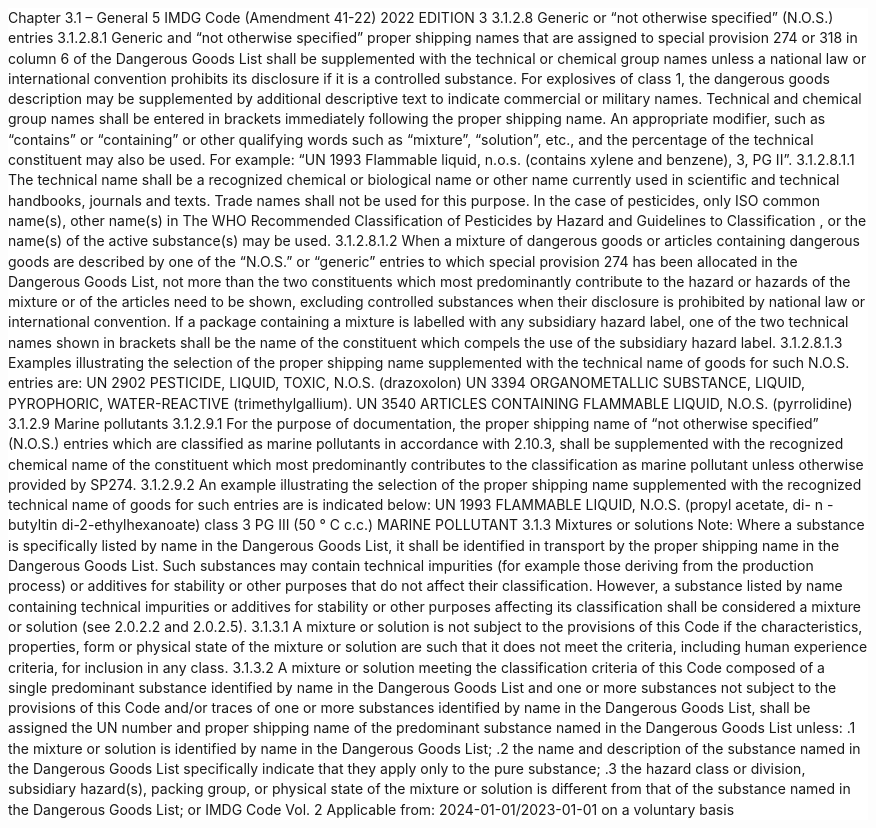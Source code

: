 Chapter 3.1 – General 5 IMDG Code (Amendment 41-22) 2022 EDITION 3 3.1.2.8 Generic or “not otherwise specified” (N.O.S.) entries 3.1.2.8.1 Generic and “not otherwise specified” proper shipping names that are assigned to special provision 274 or 318 in column 6 of the Dangerous Goods List shall be supplemented with the technical or chemical group names unless a national law or international convention prohibits its disclosure if it is a controlled substance. For explosives of class 1, the dangerous goods description may be supplemented by additional descriptive text to indicate commercial or military names. Technical and chemical group names shall be entered in brackets immediately following the proper shipping name. An appropriate modifier, such as “contains” or “containing” or other qualifying words such as “mixture”, “solution”, etc., and the percentage of the technical constituent may also be used. For example: “UN 1993 Flammable liquid, n.o.s. (contains xylene and benzene), 3, PG II”. 3.1.2.8.1.1 The technical name shall be a recognized chemical or biological name or other name currently used in scientific and technical handbooks, journals and texts. Trade names shall not be used for this purpose. In the case of pesticides, only ISO common name(s), other name(s) in The WHO Recommended Classification of Pesticides by Hazard and Guidelines to Classification , or the name(s) of the active substance(s) may be used. 3.1.2.8.1.2 When a mixture of dangerous goods or articles containing dangerous goods are described by one of the “N.O.S.” or “generic” entries to which special provision 274 has been allocated in the Dangerous Goods List, not more than the two constituents which most predominantly contribute to the hazard or hazards of the mixture or of the articles need to be shown, excluding controlled substances when their disclosure is prohibited by national law or international convention. If a package containing a mixture is labelled with any subsidiary hazard label, one of the two technical names shown in brackets shall be the name of the constituent which compels the use of the subsidiary hazard label. 3.1.2.8.1.3 Examples illustrating the selection of the proper shipping name supplemented with the technical name of goods for such N.O.S. entries are: UN 2902 PESTICIDE, LIQUID, TOXIC, N.O.S. (drazoxolon) UN 3394 ORGANOMETALLIC SUBSTANCE, LIQUID, PYROPHORIC, WATER-REACTIVE (trimethylgallium). UN 3540 ARTICLES CONTAINING FLAMMABLE LIQUID, N.O.S. (pyrrolidine) 3.1.2.9 Marine pollutants 3.1.2.9.1 For the purpose of documentation, the proper shipping name of “not otherwise specified” (N.O.S.) entries which are classified as marine pollutants in accordance with 2.10.3, shall be supplemented with the recognized chemical name of the constituent which most predominantly contributes to the classification as marine pollutant unless otherwise provided by SP274. 3.1.2.9.2 An example illustrating the selection of the proper shipping name supplemented with the recognized technical name of goods for such entries are is indicated below: UN 1993 FLAMMABLE LIQUID, N.O.S. (propyl acetate, di- n -butyltin di-2-ethylhexanoate) class 3 PG III (50 ° C c.c.) MARINE POLLUTANT 3.1.3 Mixtures or solutions Note: Where a substance is specifically listed by name in the Dangerous Goods List, it shall be identified in transport by the proper shipping name in the Dangerous Goods List. Such substances may contain technical impurities (for example those deriving from the production process) or additives for stability or other purposes that do not affect their classification. However, a substance listed by name containing technical impurities or additives for stability or other purposes affecting its classification shall be considered a mixture or solution (see 2.0.2.2 and 2.0.2.5). 3.1.3.1 A mixture or solution is not subject to the provisions of this Code if the characteristics, properties, form or physical state of the mixture or solution are such that it does not meet the criteria, including human experience criteria, for inclusion in any class. 3.1.3.2 A mixture or solution meeting the classification criteria of this Code composed of a single predominant substance identified by name in the Dangerous Goods List and one or more substances not subject to the provisions of this Code and/or traces of one or more substances identified by name in the Dangerous Goods List, shall be assigned the UN number and proper shipping name of the predominant substance named in the Dangerous Goods List unless: .1 the mixture or solution is identified by name in the Dangerous Goods List; .2 the name and description of the substance named in the Dangerous Goods List specifically indicate that they apply only to the pure substance; .3 the hazard class or division, subsidiary hazard(s), packing group, or physical state of the mixture or solution is different from that of the substance named in the Dangerous Goods List; or IMDG Code Vol. 2 Applicable from: 2024-01-01/2023-01-01 on a voluntary basis
